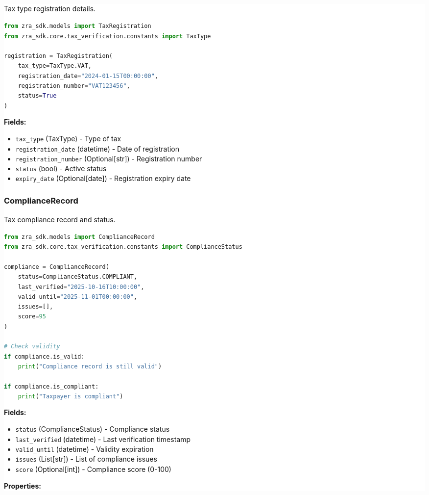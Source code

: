Tax type registration details.

```python
from zra_sdk.models import TaxRegistration
from zra_sdk.core.tax_verification.constants import TaxType

registration = TaxRegistration(
    tax_type=TaxType.VAT,
    registration_date="2024-01-15T00:00:00",
    registration_number="VAT123456",
    status=True
)
```

**Fields:**

- `tax_type` (TaxType) - Type of tax
- `registration_date` (datetime) - Date of registration
- `registration_number` (Optional[str]) - Registration number
- `status` (bool) - Active status
- `expiry_date` (Optional[date]) - Registration expiry date

### ComplianceRecord

Tax compliance record and status.

```python
from zra_sdk.models import ComplianceRecord
from zra_sdk.core.tax_verification.constants import ComplianceStatus

compliance = ComplianceRecord(
    status=ComplianceStatus.COMPLIANT,
    last_verified="2025-10-16T10:00:00",
    valid_until="2025-11-01T00:00:00",
    issues=[],
    score=95
)

# Check validity
if compliance.is_valid:
    print("Compliance record is still valid")

if compliance.is_compliant:
    print("Taxpayer is compliant")
```

**Fields:**

- `status` (ComplianceStatus) - Compliance status
- `last_verified` (datetime) - Last verification timestamp
- `valid_until` (datetime) - Validity expiration
- `issues` (List[str]) - List of compliance issues
- `score` (Optional[int]) - Compliance score (0-100)

**Properties:**
